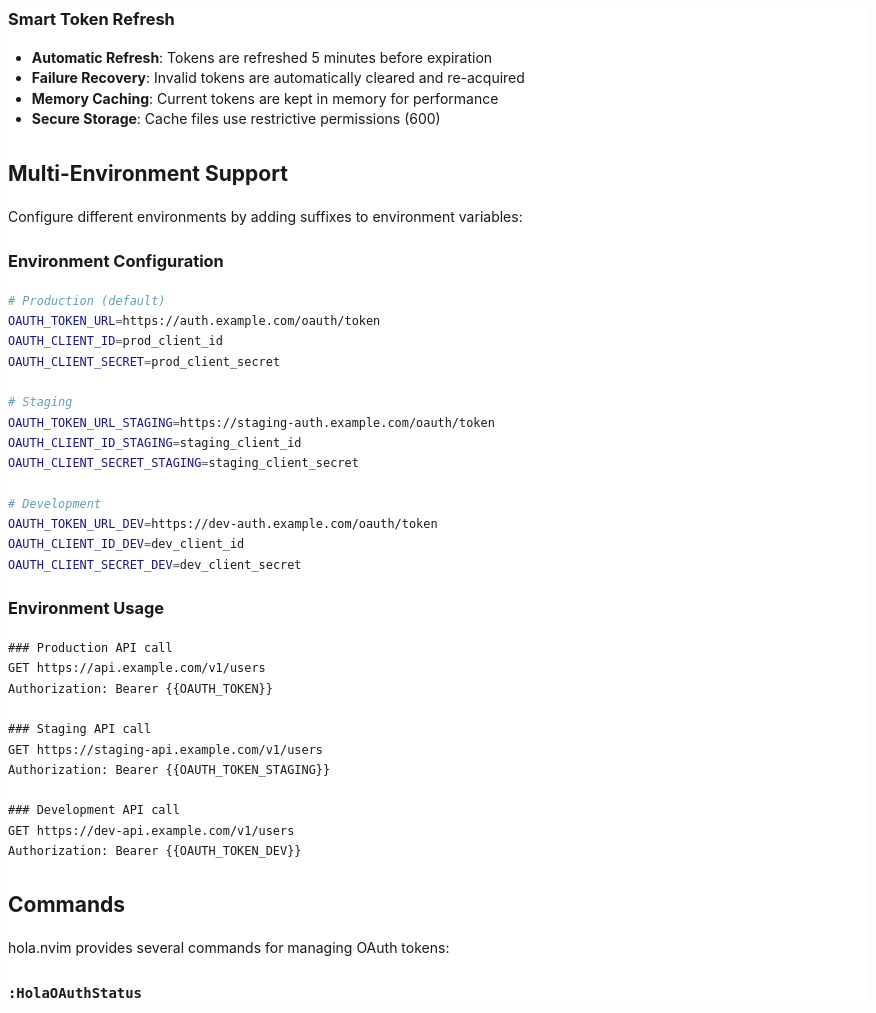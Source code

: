 ### Smart Token Refresh

- **Automatic Refresh**: Tokens are refreshed 5 minutes before expiration
- **Failure Recovery**: Invalid tokens are automatically cleared and re-acquired
- **Memory Caching**: Current tokens are kept in memory for performance
- **Secure Storage**: Cache files use restrictive permissions (600)

## Multi-Environment Support

Configure different environments by adding suffixes to environment variables:

### Environment Configuration

```bash
# Production (default)
OAUTH_TOKEN_URL=https://auth.example.com/oauth/token
OAUTH_CLIENT_ID=prod_client_id
OAUTH_CLIENT_SECRET=prod_client_secret

# Staging
OAUTH_TOKEN_URL_STAGING=https://staging-auth.example.com/oauth/token
OAUTH_CLIENT_ID_STAGING=staging_client_id
OAUTH_CLIENT_SECRET_STAGING=staging_client_secret

# Development
OAUTH_TOKEN_URL_DEV=https://dev-auth.example.com/oauth/token
OAUTH_CLIENT_ID_DEV=dev_client_id
OAUTH_CLIENT_SECRET_DEV=dev_client_secret
```

### Environment Usage

```http
### Production API call
GET https://api.example.com/v1/users
Authorization: Bearer {{OAUTH_TOKEN}}

### Staging API call
GET https://staging-api.example.com/v1/users
Authorization: Bearer {{OAUTH_TOKEN_STAGING}}

### Development API call
GET https://dev-api.example.com/v1/users
Authorization: Bearer {{OAUTH_TOKEN_DEV}}
```

## Commands

hola.nvim provides several commands for managing OAuth tokens:

### `:HolaOAuthStatus`
